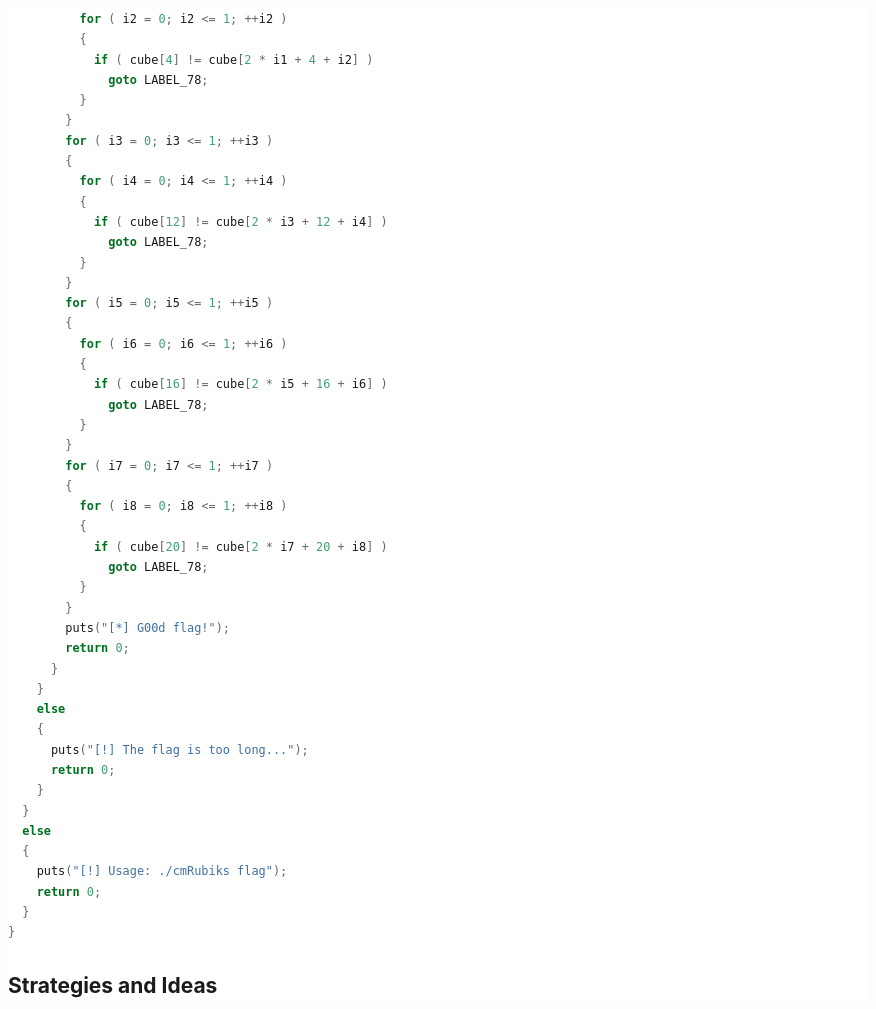 ```c
          for ( i2 = 0; i2 <= 1; ++i2 )
          {
            if ( cube[4] != cube[2 * i1 + 4 + i2] )
              goto LABEL_78;
          }
        }
        for ( i3 = 0; i3 <= 1; ++i3 )
        {
          for ( i4 = 0; i4 <= 1; ++i4 )
          {
            if ( cube[12] != cube[2 * i3 + 12 + i4] )
              goto LABEL_78;
          }
        }
        for ( i5 = 0; i5 <= 1; ++i5 )
        {
          for ( i6 = 0; i6 <= 1; ++i6 )
          {
            if ( cube[16] != cube[2 * i5 + 16 + i6] )
              goto LABEL_78;
          }
        }
        for ( i7 = 0; i7 <= 1; ++i7 )
        {
          for ( i8 = 0; i8 <= 1; ++i8 )
          {
            if ( cube[20] != cube[2 * i7 + 20 + i8] )
              goto LABEL_78;
          }
        }
        puts("[*] G00d flag!");
        return 0;
      }
    }
    else
    {
      puts("[!] The flag is too long...");
      return 0;
    }
  }
  else
  {
    puts("[!] Usage: ./cmRubiks flag");
    return 0;
  }
}
```

## Strategies and Ideas
